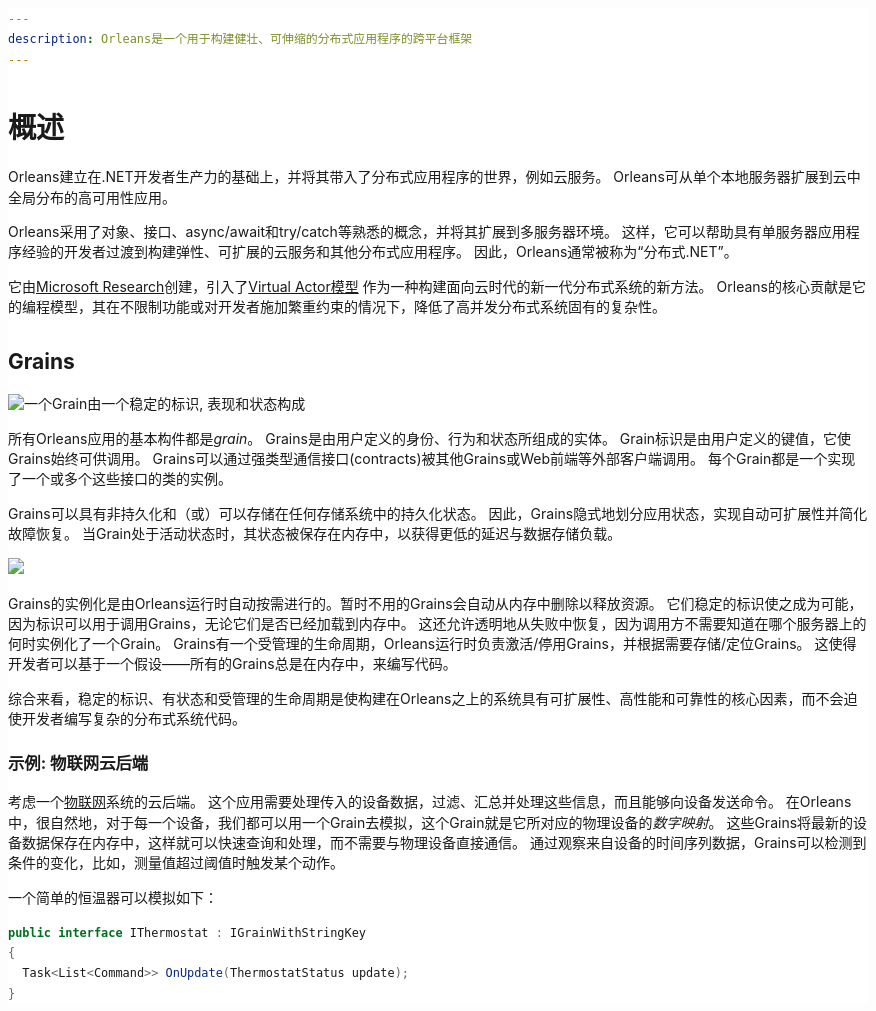 ```yaml
---
description: Orleans是一个用于构建健壮、可伸缩的分布式应用程序的跨平台框架
---
```


# 概述

Orleans建立在.NET开发者生产力的基础上，并将其带入了分布式应用程序的世界，例如云服务。 Orleans可从单个本地服务器扩展到云中全局分布的高可用性应用。

Orleans采用了对象、接口、async/await和try/catch等熟悉的概念，并将其扩展到多服务器环境。
这样，它可以帮助具有单服务器应用程序经验的开发者过渡到构建弹性、可扩展的云服务和其他分布式应用程序。 因此，Orleans通常被称为“分布式.NET”。

它由[Microsoft Research](http://research.microsoft.com/projects/orleans/)创建，引入了[Virtual Actor模型](http://research.microsoft.com/apps/pubs/default.aspx?id=210931)
作为一种构建面向云时代的新一代分布式系统的新方法。
Orleans的核心贡献是它的编程模型，其在不限制功能或对开发者施加繁重约束的情况下，降低了高并发分布式系统固有的复杂性。

## Grains

![一个Grain由一个稳定的标识, 表现和状态构成](https://raw.githubusercontent.com/dotnet/orleans-docs/main/src/images/grain_formulation.svg)

所有Orleans应用的基本构件都是*grain*。
Grains是由用户定义的身份、行为和状态所组成的实体。
Grain标识是由用户定义的键值，它使Grains始终可供调用。
Grains可以通过强类型通信接口(contracts)被其他Grains或Web前端等外部客户端调用。
每个Grain都是一个实现了一个或多个这些接口的类的实例。

Grains可以具有非持久化和（或）可以存储在任何存储系统中的持久化状态。
因此，Grains隐式地划分应用状态，实现自动可扩展性并简化故障恢复。
当Grain处于活动状态时，其状态被保存在内存中，以获得更低的延迟与数据存储负载。

![](https://raw.githubusercontent.com/dotnet/orleans-docs/main/src/images/managed_lifecycle.svg)

Grains的实例化是由Orleans运行时自动按需进行的。暂时不用的Grains会自动从内存中删除以释放资源。
它们稳定的标识使之成为可能，因为标识可以用于调用Grains，无论它们是否已经加载到内存中。 
这还允许透明地从失败中恢复，因为调用方不需要知道在哪个服务器上的何时实例化了一个Grain。
Grains有一个受管理的生命周期，Orleans运行时负责激活/停用Grains，并根据需要存储/定位Grains。
这使得开发者可以基于一个假设——所有的Grains总是在内存中，来编写代码。

综合来看，稳定的标识、有状态和受管理的生命周期是使构建在Orleans之上的系统具有可扩展性、高性能和可靠性的核心因素，而不会迫使开发者编写复杂的分布式系统代码。

### 示例: 物联网云后端

考虑一个[物联网](https://zh.wikipedia.org/zh/%E7%89%A9%E8%81%94%E7%BD%91)系统的云后端。
这个应用需要处理传入的设备数据，过滤、汇总并处理这些信息，而且能够向设备发送命令。
在Orleans中，很自然地，对于每一个设备，我们都可以用一个Grain去模拟，这个Grain就是它所对应的物理设备的*数字映射*。
这些Grains将最新的设备数据保存在内存中，这样就可以快速查询和处理，而不需要与物理设备直接通信。
通过观察来自设备的时间序列数据，Grains可以检测到条件的变化，比如，测量值超过阈值时触发某个动作。

一个简单的恒温器可以模拟如下：

``` csharp
public interface IThermostat : IGrainWithStringKey
{
  Task<List<Command>> OnUpdate(ThermostatStatus update);
}
```
